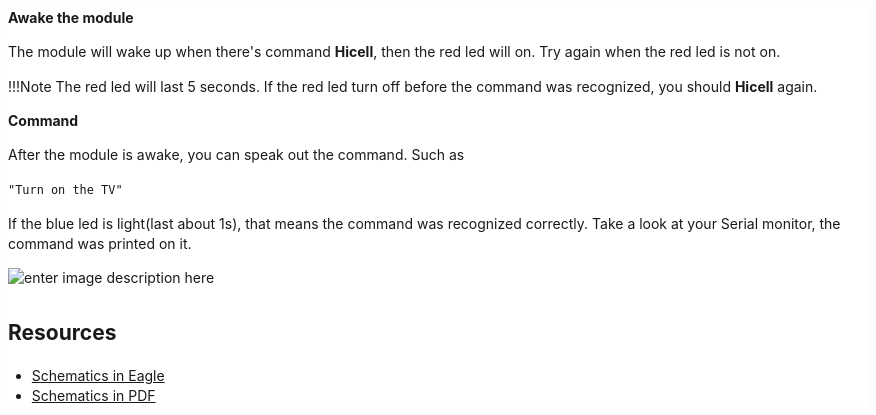 **Awake the module**

The module will wake up when there's command **Hicell**, then the red led will on. Try again when the red led is not on.

!!!Note The red led will last 5 seconds. If the red led turn off before the command was recognized, you should **Hicell** again.

**Command**

After the module is awake, you can speak out the command. Such as

```text
"Turn on the TV"
```

If the blue led is light\(last about 1s\), that means the command was recognized correctly. Take a look at your Serial monitor, the command was printed on it.

![enter image description here](https://raw.githubusercontent.com/SeeedDocument/Grove_Speech_Recognizer/master/img/monitor.png)

## Resources

* [Schematics in Eagle](https://github.com/SeeedDocument/Grove_Speech_Recognizer/raw/master/res/eagle.zip)
* [Schematics in PDF](https://github.com/SeeedDocument/Grove_Speech_Recognizer/raw/master/res/Grove%20-%20Speech%20Recognizer%20v1.0.pdf)

